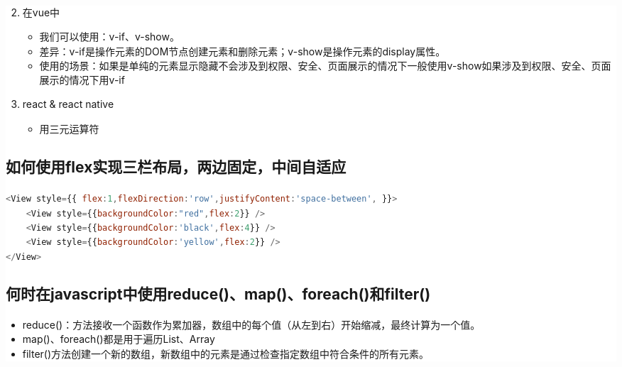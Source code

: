 2. 在vue中

    - 我们可以使用：v-if、v-show。
    - 差异：v-if是操作元素的DOM节点创建元素和删除元素；v-show是操作元素的display属性。
    - 使用的场景：如果是单纯的元素显示隐藏不会涉及到权限、安全、页面展示的情况下一般使用v-show如果涉及到权限、安全、页面展示的情况下用v-if

3. react & react native

    - 用三元运算符

## 如何使用flex实现三栏布局，两边固定，中间自适应

```js
<View style={{ flex:1,flexDirection:'row',justifyContent:'space-between', }}>
    <View style={{backgroundColor:"red",flex:2}} />
    <View style={{backgroundColor:'black',flex:4}} />
    <View style={{backgroundColor:'yellow',flex:2}} />
</View>
```

## 何时在javascript中使用reduce()、map()、foreach()和filter()

- reduce()：方法接收一个函数作为累加器，数组中的每个值（从左到右）开始缩减，最终计算为一个值。
- map()、foreach()都是用于遍历List、Array
- filter()方法创建一个新的数组，新数组中的元素是通过检查指定数组中符合条件的所有元素。